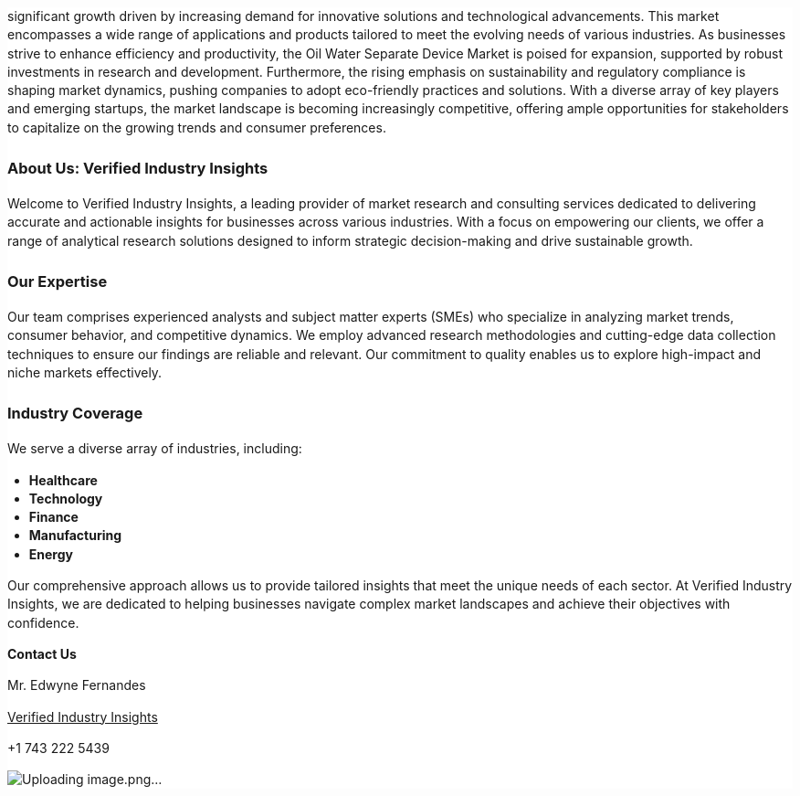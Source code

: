significant growth driven by increasing demand for innovative solutions and technological advancements. This market encompasses a wide range of applications and products tailored to meet the evolving needs of various industries. As businesses strive to enhance efficiency and productivity, the Oil Water Separate Device  Market is poised for expansion, supported by robust investments in research and development. Furthermore, the rising emphasis on sustainability and regulatory compliance is shaping market dynamics, pushing companies to adopt eco-friendly practices and solutions. With a diverse array of key players and emerging startups, the market landscape is becoming increasingly competitive, offering ample opportunities for stakeholders to capitalize on the growing trends and consumer preferences.</p><h3>About Us: Verified Industry Insights</h3><p>Welcome to Verified Industry Insights, a leading provider of market research and consulting services dedicated to delivering accurate and actionable insights for businesses across various industries. With a focus on empowering our clients, we offer a range of analytical research solutions designed to inform strategic decision-making and drive sustainable growth.</p><h3>Our Expertise</h3><p>Our team comprises experienced analysts and subject matter experts (SMEs) who specialize in analyzing market trends, consumer behavior, and competitive dynamics. We employ advanced research methodologies and cutting-edge data collection techniques to ensure our findings are reliable and relevant. Our commitment to quality enables us to explore high-impact and niche markets effectively.</p><h3>Industry Coverage</h3><p>We serve a diverse array of industries, including:</p><ul><li><strong>Healthcare</strong></li><li><strong>Technology</strong></li><li><strong>Finance</strong></li><li><strong>Manufacturing</strong></li><li><strong>Energy</strong></li></ul><p>Our comprehensive approach allows us to provide tailored insights that meet the unique needs of each sector. At Verified Industry Insights, we are dedicated to helping businesses navigate complex market landscapes and achieve their objectives with confidence.</p><p><strong>Contact Us</strong></p><p>Mr. Edwyne Fernandes</p><p><a href="https://www.verifiedindustryinsights.com/">Verified Industry Insights</a></p><p>+1 743 222 5439</p>
![Uploading image.png…]()
